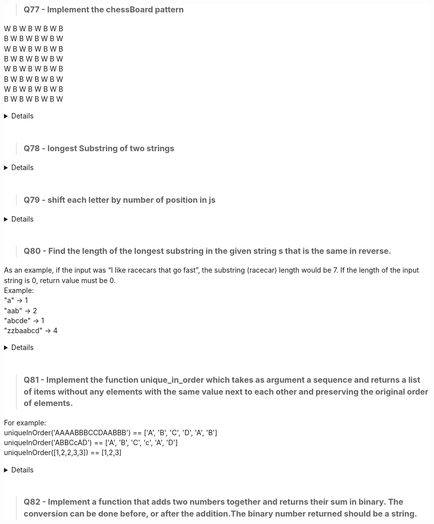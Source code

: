 
> ### Q77 -  Implement the chessBoard pattern
W B W B W B W B\
B W B W B W B W\
W B W B W B W B\
B W B W B W B W\
W B W B W B W B\
B W B W B W B W\
W B W B W B W B\
B W B W B W B W

<details></details>

<br>


> ### Q78 - longest Substring of two strings

<details></details>

<br>


> ### Q79 - shift each letter by number of position in js

<details></details>

<br>


> ### Q80 - Find the length of the longest substring in the given string s that is the same in reverse.
As an example, if the input was “I like racecars that go fast”, the substring (racecar) length would be 7.
If the length of the input string is 0, return value must be 0.\
Example:\
"a" -> 1\
"aab" -> 2\
"abcde" -> 1\
"zzbaabcd" -> 4

<details></details>

<br>


> ### Q81 - Implement the function unique_in_order which takes as argument a sequence and returns a list of items without any elements with the same value next to each other and preserving the original order of elements.
For example:\
uniqueInOrder('AAAABBBCCDAABBB') == ['A', 'B', 'C', 'D', 'A', 'B']\
uniqueInOrder('ABBCcAD')         == ['A', 'B', 'C', 'c', 'A', 'D']\
uniqueInOrder([1,2,2,3,3])       == [1,2,3]

<details></details>

<br>


> ### Q82 - Implement a function that adds two numbers together and returns their sum in binary. The conversion can be done before, or after the addition.The binary number returned should be a string.
